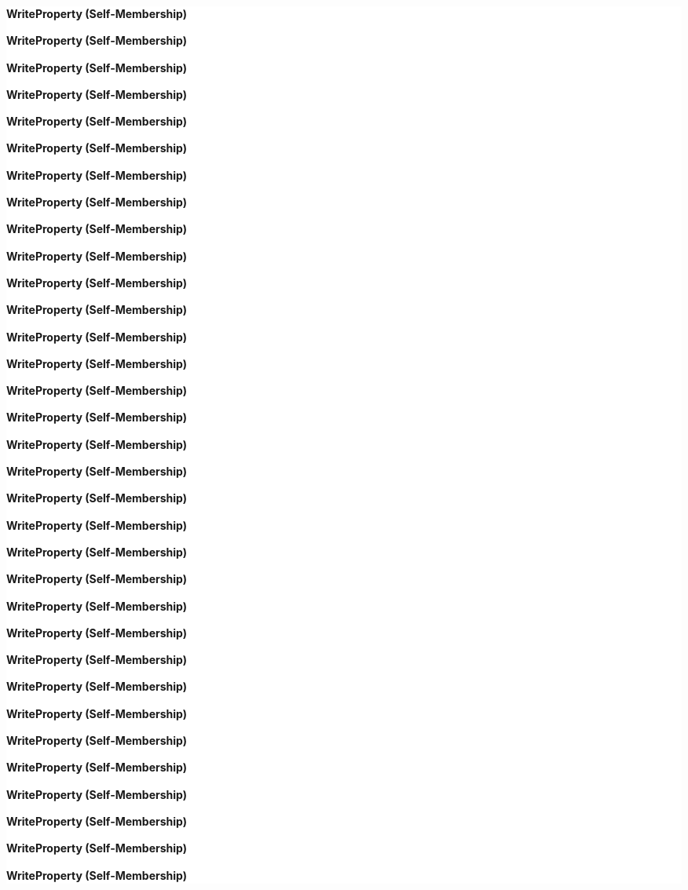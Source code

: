 **WriteProperty (Self-Membership)**

**WriteProperty (Self-Membership)**

**WriteProperty (Self-Membership)**

**WriteProperty (Self-Membership)**

**WriteProperty (Self-Membership)**

**WriteProperty (Self-Membership)**

**WriteProperty (Self-Membership)**

**WriteProperty (Self-Membership)**

**WriteProperty (Self-Membership)**

**WriteProperty (Self-Membership)**

**WriteProperty (Self-Membership)**

**WriteProperty (Self-Membership)**

**WriteProperty (Self-Membership)**

**WriteProperty (Self-Membership)**

**WriteProperty (Self-Membership)**

**WriteProperty (Self-Membership)**

**WriteProperty (Self-Membership)**

**WriteProperty (Self-Membership)**

**WriteProperty (Self-Membership)**

**WriteProperty (Self-Membership)**

**WriteProperty (Self-Membership)**

**WriteProperty (Self-Membership)**

**WriteProperty (Self-Membership)**

**WriteProperty (Self-Membership)**

**WriteProperty (Self-Membership)**

**WriteProperty (Self-Membership)**

**WriteProperty (Self-Membership)**

**WriteProperty (Self-Membership)**

**WriteProperty (Self-Membership)**

**WriteProperty (Self-Membership)**

**WriteProperty (Self-Membership)**

**WriteProperty (Self-Membership)**

**WriteProperty (Self-Membership)**
